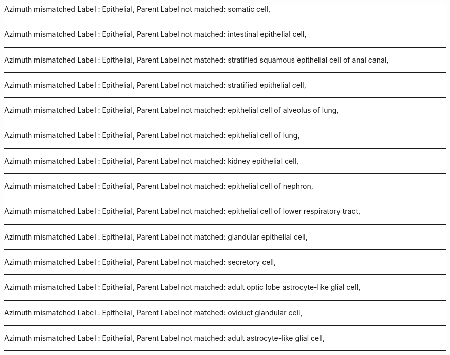 Azimuth mismatched Label : Epithelial,
Parent Label not matched: somatic cell,

---
Azimuth mismatched Label : Epithelial,
Parent Label not matched: intestinal epithelial cell,

---
Azimuth mismatched Label : Epithelial,
Parent Label not matched: stratified squamous epithelial cell of anal canal,

---
Azimuth mismatched Label : Epithelial,
Parent Label not matched: stratified epithelial cell,

---
Azimuth mismatched Label : Epithelial,
Parent Label not matched: epithelial cell of alveolus of lung,

---
Azimuth mismatched Label : Epithelial,
Parent Label not matched: epithelial cell of lung,

---
Azimuth mismatched Label : Epithelial,
Parent Label not matched: kidney epithelial cell,

---
Azimuth mismatched Label : Epithelial,
Parent Label not matched: epithelial cell of nephron,

---
Azimuth mismatched Label : Epithelial,
Parent Label not matched: epithelial cell of lower respiratory tract,

---
Azimuth mismatched Label : Epithelial,
Parent Label not matched: glandular epithelial cell,

---
Azimuth mismatched Label : Epithelial,
Parent Label not matched: secretory cell,

---
Azimuth mismatched Label : Epithelial,
Parent Label not matched: adult optic lobe astrocyte-like glial cell,

---
Azimuth mismatched Label : Epithelial,
Parent Label not matched: oviduct glandular cell,

---
Azimuth mismatched Label : Epithelial,
Parent Label not matched: adult astrocyte-like glial cell,

---